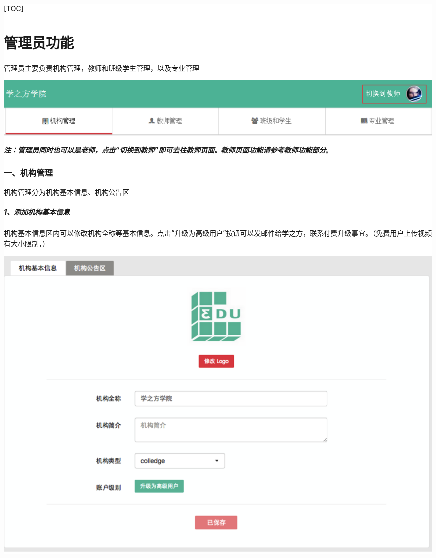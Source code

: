 [TOC]
# 管理员功能
管理员主要负责机构管理，教师和班级学生管理，以及专业管理

![admin toolbar](./imgs/admin_1.png)

***注：管理员同时也可以是老师，点击“切换到教师”即可去往教师页面。教师页面功能请参考教师功能部分***。

### 一、机构管理

机构管理分为机构基本信息、机构公告区

##### 1、添加机构基本信息

机构基本信息区内可以修改机构全称等基本信息。点击“升级为高级用户”按钮可以发邮件给学之方，联系付费升级事宜。（免费用户上传视频有大小限制，）

![admin basic](./imgs/admin_2.png)

